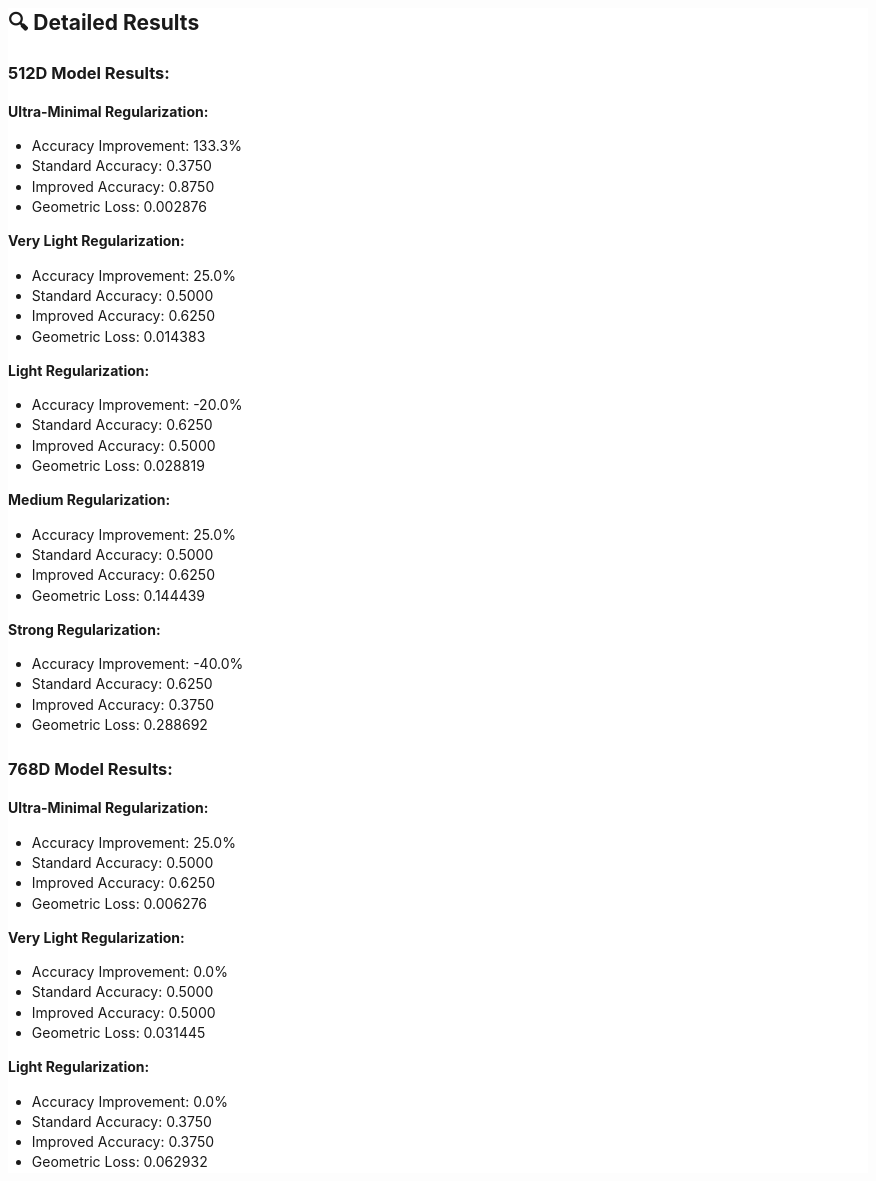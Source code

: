 ## 🔍 Detailed Results

### 512D Model Results:

**Ultra-Minimal Regularization:**
- Accuracy Improvement: 133.3%
- Standard Accuracy: 0.3750
- Improved Accuracy: 0.8750
- Geometric Loss: 0.002876

**Very Light Regularization:**
- Accuracy Improvement: 25.0%
- Standard Accuracy: 0.5000
- Improved Accuracy: 0.6250
- Geometric Loss: 0.014383

**Light Regularization:**
- Accuracy Improvement: -20.0%
- Standard Accuracy: 0.6250
- Improved Accuracy: 0.5000
- Geometric Loss: 0.028819

**Medium Regularization:**
- Accuracy Improvement: 25.0%
- Standard Accuracy: 0.5000
- Improved Accuracy: 0.6250
- Geometric Loss: 0.144439

**Strong Regularization:**
- Accuracy Improvement: -40.0%
- Standard Accuracy: 0.6250
- Improved Accuracy: 0.3750
- Geometric Loss: 0.288692

### 768D Model Results:

**Ultra-Minimal Regularization:**
- Accuracy Improvement: 25.0%
- Standard Accuracy: 0.5000
- Improved Accuracy: 0.6250
- Geometric Loss: 0.006276

**Very Light Regularization:**
- Accuracy Improvement: 0.0%
- Standard Accuracy: 0.5000
- Improved Accuracy: 0.5000
- Geometric Loss: 0.031445

**Light Regularization:**
- Accuracy Improvement: 0.0%
- Standard Accuracy: 0.3750
- Improved Accuracy: 0.3750
- Geometric Loss: 0.062932
